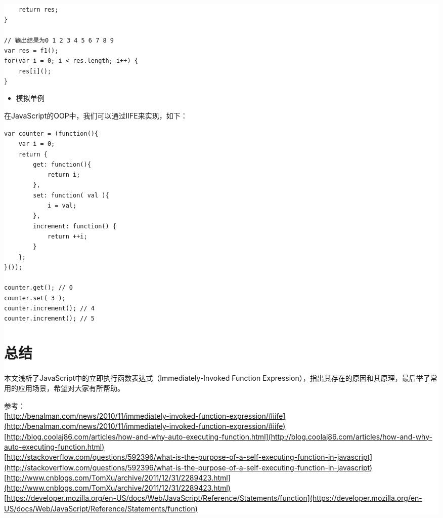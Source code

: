 		return res;
	}

	// 输出结果为0 1 2 3 4 5 6 7 8 9
	var res = f1();
	for(var i = 0; i < res.length; i++) {
		res[i]();
	}

* 模拟单例

在JavaScript的OOP中，我们可以通过IIFE来实现，如下：

	var counter = (function(){
		var i = 0; 
		return {
			get: function(){
				return i;
			},
			set: function( val ){
				i = val;
			},
			increment: function() {
				return ++i;
			}
		};
	}());

	counter.get(); // 0
	counter.set( 3 );
	counter.increment(); // 4
	counter.increment(); // 5

# 总结
本文浅析了JavaScript中的立即执行函数表达式（Immediately-Invoked Function Expression），指出其存在的原因和其原理，最后举了常用的应用场景，希望对大家有所帮助。


参考：  
[http://benalman.com/news/2010/11/immediately-invoked-function-expression/#iife](http://benalman.com/news/2010/11/immediately-invoked-function-expression/#iife)  
[http://blog.coolaj86.com/articles/how-and-why-auto-executing-function.html](http://blog.coolaj86.com/articles/how-and-why-auto-executing-function.html)  
[http://stackoverflow.com/questions/592396/what-is-the-purpose-of-a-self-executing-function-in-javascript](http://stackoverflow.com/questions/592396/what-is-the-purpose-of-a-self-executing-function-in-javascript)  
[http://www.cnblogs.com/TomXu/archive/2011/12/31/2289423.html](http://www.cnblogs.com/TomXu/archive/2011/12/31/2289423.html)  
[https://developer.mozilla.org/en-US/docs/Web/JavaScript/Reference/Statements/function](https://developer.mozilla.org/en-US/docs/Web/JavaScript/Reference/Statements/function)
